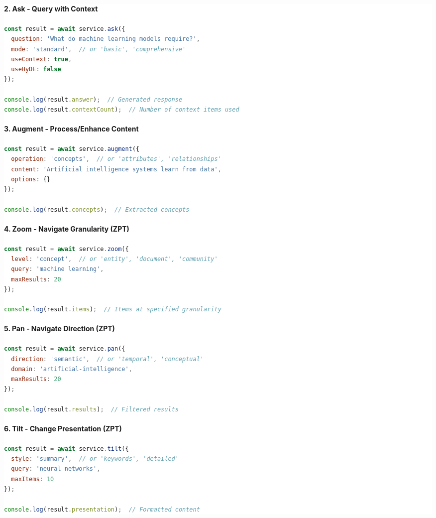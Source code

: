 #### 2. Ask - Query with Context

```javascript
const result = await service.ask({
  question: 'What do machine learning models require?',
  mode: 'standard',  // or 'basic', 'comprehensive'
  useContext: true,
  useHyDE: false
});

console.log(result.answer);  // Generated response
console.log(result.contextCount);  // Number of context items used
```

#### 3. Augment - Process/Enhance Content

```javascript
const result = await service.augment({
  operation: 'concepts',  // or 'attributes', 'relationships'
  content: 'Artificial intelligence systems learn from data',
  options: {}
});

console.log(result.concepts);  // Extracted concepts
```

#### 4. Zoom - Navigate Granularity (ZPT)

```javascript
const result = await service.zoom({
  level: 'concept',  // or 'entity', 'document', 'community'
  query: 'machine learning',
  maxResults: 20
});

console.log(result.items);  // Items at specified granularity
```

#### 5. Pan - Navigate Direction (ZPT)

```javascript
const result = await service.pan({
  direction: 'semantic',  // or 'temporal', 'conceptual'
  domain: 'artificial-intelligence',
  maxResults: 20
});

console.log(result.results);  // Filtered results
```

#### 6. Tilt - Change Presentation (ZPT)

```javascript
const result = await service.tilt({
  style: 'summary',  // or 'keywords', 'detailed'
  query: 'neural networks',
  maxItems: 10
});

console.log(result.presentation);  // Formatted content
```
